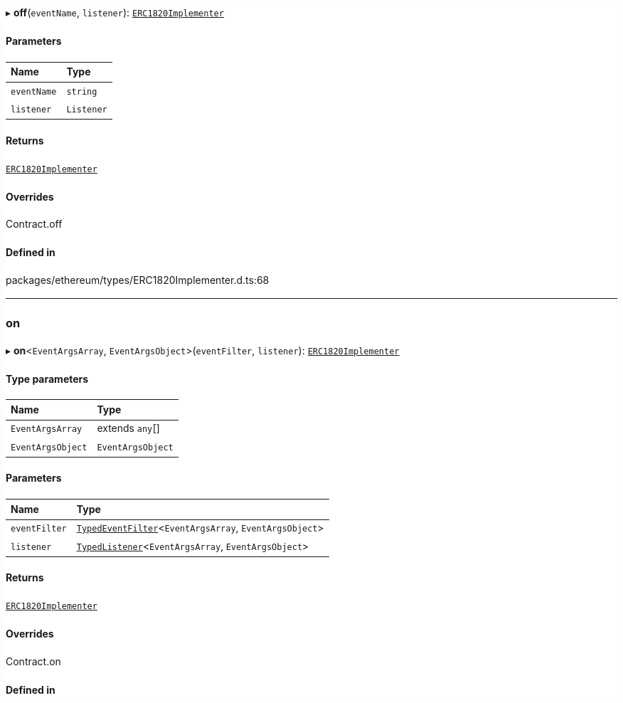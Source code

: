 ▸ **off**(`eventName`, `listener`): [`ERC1820Implementer`](ERC1820Implementer.md)

#### Parameters

| Name | Type |
| :------ | :------ |
| `eventName` | `string` |
| `listener` | `Listener` |

#### Returns

[`ERC1820Implementer`](ERC1820Implementer.md)

#### Overrides

Contract.off

#### Defined in

packages/ethereum/types/ERC1820Implementer.d.ts:68

___

### on

▸ **on**<`EventArgsArray`, `EventArgsObject`\>(`eventFilter`, `listener`): [`ERC1820Implementer`](ERC1820Implementer.md)

#### Type parameters

| Name | Type |
| :------ | :------ |
| `EventArgsArray` | extends `any`[] |
| `EventArgsObject` | `EventArgsObject` |

#### Parameters

| Name | Type |
| :------ | :------ |
| `eventFilter` | [`TypedEventFilter`](../interfaces/TypedEventFilter.md)<`EventArgsArray`, `EventArgsObject`\> |
| `listener` | [`TypedListener`](../modules.md#typedlistener)<`EventArgsArray`, `EventArgsObject`\> |

#### Returns

[`ERC1820Implementer`](ERC1820Implementer.md)

#### Overrides

Contract.on

#### Defined in
